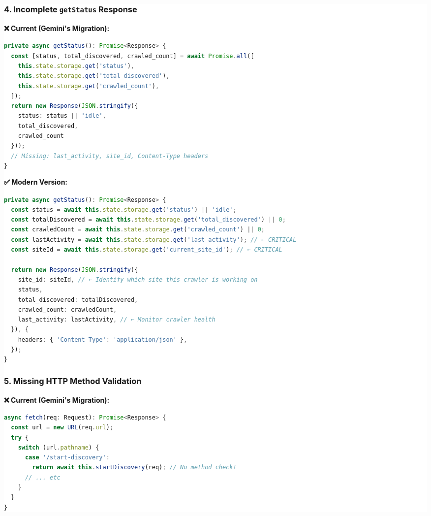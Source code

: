 ### **4. Incomplete `getStatus` Response**

**❌ Current (Gemini's Migration):**
```typescript
private async getStatus(): Promise<Response> {
  const [status, total_discovered, crawled_count] = await Promise.all([
    this.state.storage.get('status'),
    this.state.storage.get('total_discovered'),
    this.state.storage.get('crawled_count'),
  ]);
  return new Response(JSON.stringify({ 
    status: status || 'idle', 
    total_discovered, 
    crawled_count 
  }));
  // Missing: last_activity, site_id, Content-Type headers
}
```

**✅ Modern Version:**
```typescript
private async getStatus(): Promise<Response> {
  const status = await this.state.storage.get('status') || 'idle';
  const totalDiscovered = await this.state.storage.get('total_discovered') || 0;
  const crawledCount = await this.state.storage.get('crawled_count') || 0;
  const lastActivity = await this.state.storage.get('last_activity'); // ← CRITICAL
  const siteId = await this.state.storage.get('current_site_id'); // ← CRITICAL

  return new Response(JSON.stringify({
    site_id: siteId, // ← Identify which site this crawler is working on
    status,
    total_discovered: totalDiscovered,
    crawled_count: crawledCount,
    last_activity: lastActivity, // ← Monitor crawler health
  }), {
    headers: { 'Content-Type': 'application/json' },
  });
}
```

### **5. Missing HTTP Method Validation**

**❌ Current (Gemini's Migration):**
```typescript
async fetch(req: Request): Promise<Response> {
  const url = new URL(req.url);
  try {
    switch (url.pathname) {
      case '/start-discovery':
        return await this.startDiscovery(req); // No method check!
      // ... etc
    }
  }
}
```
